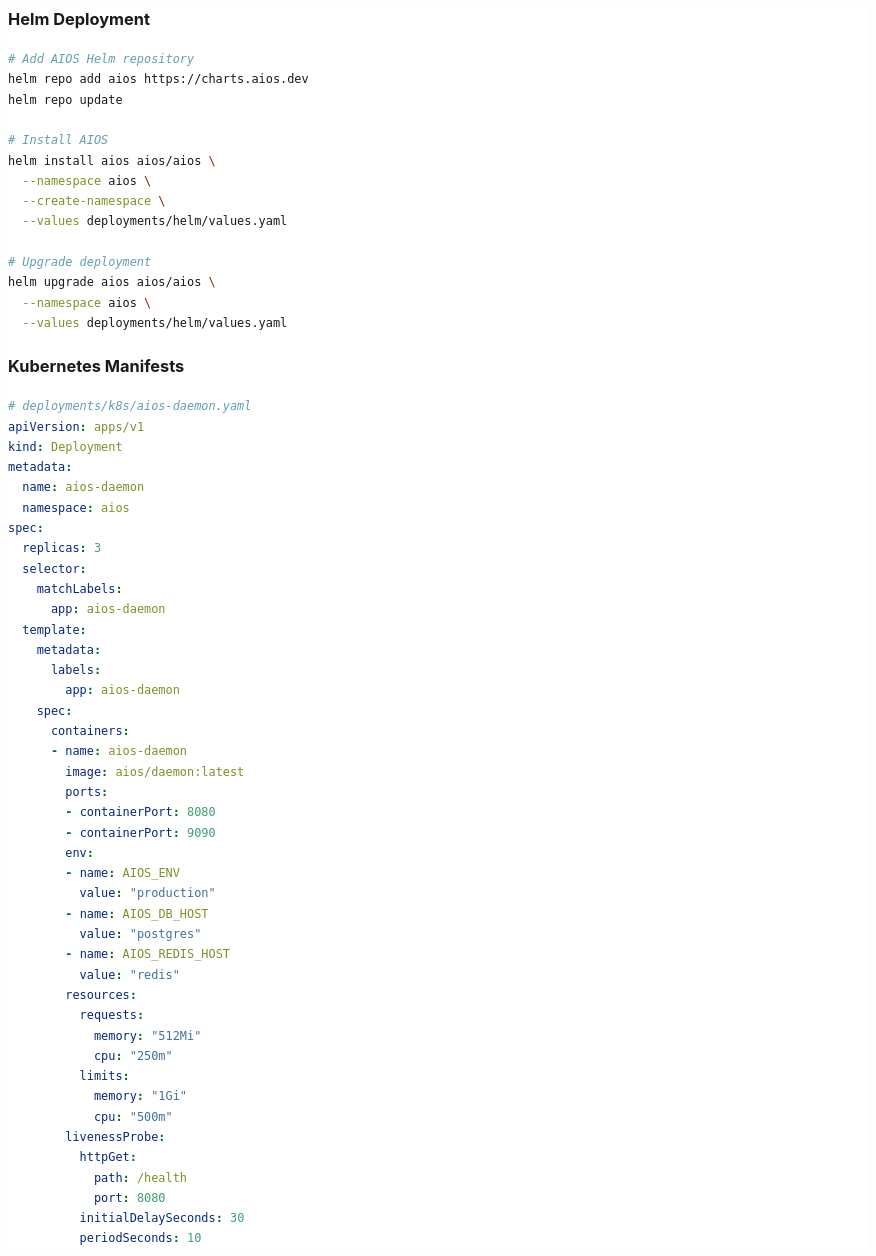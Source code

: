 ### Helm Deployment

```bash
# Add AIOS Helm repository
helm repo add aios https://charts.aios.dev
helm repo update

# Install AIOS
helm install aios aios/aios \
  --namespace aios \
  --create-namespace \
  --values deployments/helm/values.yaml

# Upgrade deployment
helm upgrade aios aios/aios \
  --namespace aios \
  --values deployments/helm/values.yaml
```

### Kubernetes Manifests

```yaml
# deployments/k8s/aios-daemon.yaml
apiVersion: apps/v1
kind: Deployment
metadata:
  name: aios-daemon
  namespace: aios
spec:
  replicas: 3
  selector:
    matchLabels:
      app: aios-daemon
  template:
    metadata:
      labels:
        app: aios-daemon
    spec:
      containers:
      - name: aios-daemon
        image: aios/daemon:latest
        ports:
        - containerPort: 8080
        - containerPort: 9090
        env:
        - name: AIOS_ENV
          value: "production"
        - name: AIOS_DB_HOST
          value: "postgres"
        - name: AIOS_REDIS_HOST
          value: "redis"
        resources:
          requests:
            memory: "512Mi"
            cpu: "250m"
          limits:
            memory: "1Gi"
            cpu: "500m"
        livenessProbe:
          httpGet:
            path: /health
            port: 8080
          initialDelaySeconds: 30
          periodSeconds: 10
```